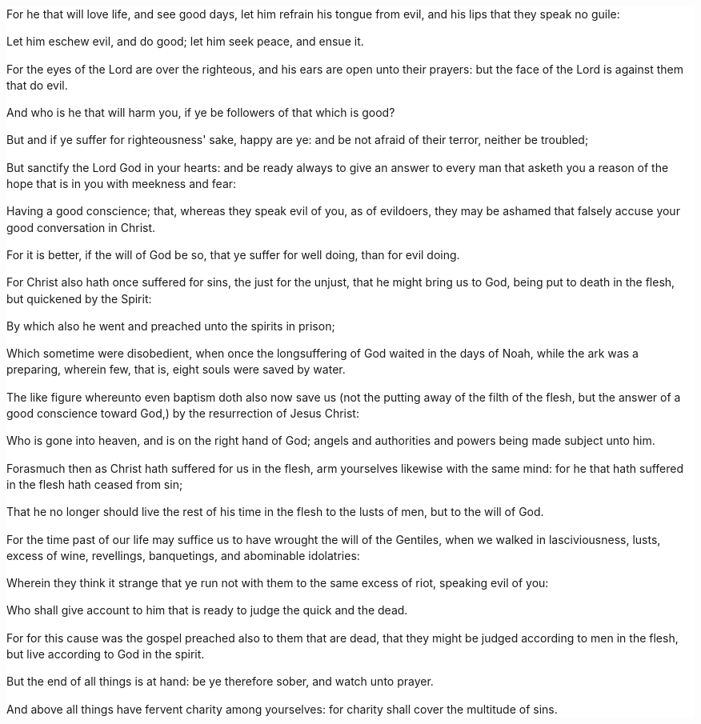 <p id="kjv1pe-3:10">For he that will love life, and see good days, let him refrain his tongue from evil, and his lips that they speak no guile:</p>

<p id="kjv1pe-3:11">Let him eschew evil, and do good; let him seek peace, and ensue it.</p>

<p id="kjv1pe-3:12">For the eyes of the Lord are over the righteous, and his ears are open unto their prayers: but the face of the Lord is against them that do evil.</p>

<p id="kjv1pe-3:13">And who is he that will harm you, if ye be followers of that which is good?</p>

<p id="kjv1pe-3:14">But and if ye suffer for righteousness' sake, happy are ye: and be not afraid of their terror, neither be troubled;</p>

<p id="kjv1pe-3:15">But sanctify the Lord God in your hearts: and be ready always to give an answer to every man that asketh you a reason of the hope that is in you with meekness and fear:</p>

<p id="kjv1pe-3:16">Having a good conscience; that, whereas they speak evil of you, as of evildoers, they may be ashamed that falsely accuse your good conversation in Christ.</p>

<p id="kjv1pe-3:17">For it is better, if the will of God be so, that ye suffer for well doing, than for evil doing.</p>

<p id="kjv1pe-3:18">For Christ also hath once suffered for sins, the just for the unjust, that he might bring us to God, being put to death in the flesh, but quickened by the Spirit:</p>

<p id="kjv1pe-3:19">By which also he went and preached unto the spirits in prison;</p>

<p id="kjv1pe-3:20">Which sometime were disobedient, when once the longsuffering of God waited in the days of Noah, while the ark was a preparing, wherein few, that is, eight souls were saved by water.</p>

<p id="kjv1pe-3:21">The like figure whereunto even baptism doth also now save us (not the putting away of the filth of the flesh, but the answer of a good conscience toward God,) by the resurrection of Jesus Christ:</p>

<p id="kjv1pe-3:22">Who is gone into heaven, and is on the right hand of God; angels and authorities and powers being made subject unto him.</p>

<p id="kjv1pe-4:1">Forasmuch then as Christ hath suffered for us in the flesh, arm yourselves likewise with the same mind: for he that hath suffered in the flesh hath ceased from sin;</p>

<p id="kjv1pe-4:2">That he no longer should live the rest of his time in the flesh to the lusts of men, but to the will of God.</p>

<p id="kjv1pe-4:3">For the time past of our life may suffice us to have wrought the will of the Gentiles, when we walked in lasciviousness, lusts, excess of wine, revellings, banquetings, and abominable idolatries:</p>

<p id="kjv1pe-4:4">Wherein they think it strange that ye run not with them to the same excess of riot, speaking evil of you:</p>

<p id="kjv1pe-4:5">Who shall give account to him that is ready to judge the quick and the dead.</p>

<p id="kjv1pe-4:6">For for this cause was the gospel preached also to them that are dead, that they might be judged according to men in the flesh, but live according to God in the spirit.</p>

<p id="kjv1pe-4:7">But the end of all things is at hand: be ye therefore sober, and watch unto prayer.</p>

<p id="kjv1pe-4:8">And above all things have fervent charity among yourselves: for charity shall cover the multitude of sins.</p>
